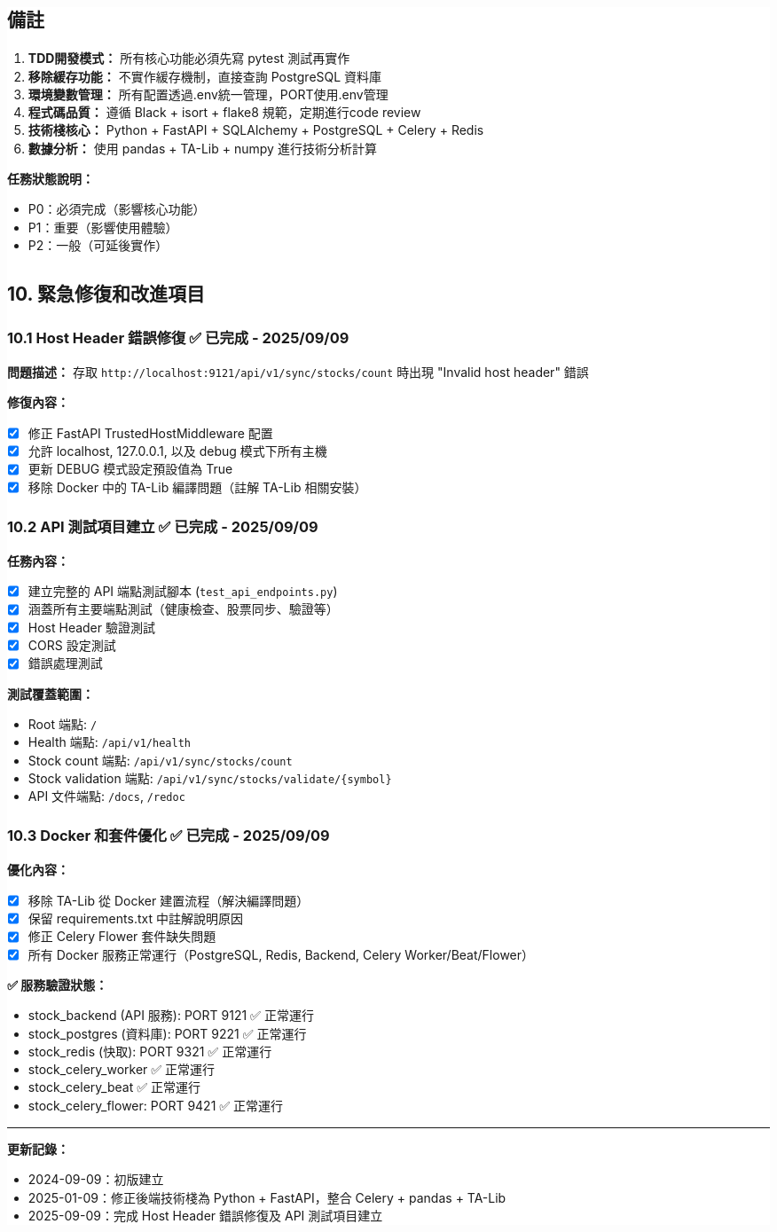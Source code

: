 ## 備註

1. **TDD開發模式：** 所有核心功能必須先寫 pytest 測試再實作
2. **移除緩存功能：** 不實作緩存機制，直接查詢 PostgreSQL 資料庫
3. **環境變數管理：** 所有配置透過.env統一管理，PORT使用.env管理
4. **程式碼品質：** 遵循 Black + isort + flake8 規範，定期進行code review
5. **技術棧核心：** Python + FastAPI + SQLAlchemy + PostgreSQL + Celery + Redis
6. **數據分析：** 使用 pandas + TA-Lib + numpy 進行技術分析計算

**任務狀態說明：**
- P0：必須完成（影響核心功能）
- P1：重要（影響使用體驗）
- P2：一般（可延後實作）

## 10. 緊急修復和改進項目

### 10.1 Host Header 錯誤修復 ✅ **已完成 - 2025/09/09**
**問題描述：** 存取 `http://localhost:9121/api/v1/sync/stocks/count` 時出現 "Invalid host header" 錯誤

**修復內容：**
- [x] 修正 FastAPI TrustedHostMiddleware 配置
- [x] 允許 localhost, 127.0.0.1, 以及 debug 模式下所有主機 
- [x] 更新 DEBUG 模式設定預設值為 True
- [x] 移除 Docker 中的 TA-Lib 編譯問題（註解 TA-Lib 相關安裝）

### 10.2 API 測試項目建立 ✅ **已完成 - 2025/09/09**
**任務內容：**
- [x] 建立完整的 API 端點測試腳本 (`test_api_endpoints.py`)
- [x] 涵蓋所有主要端點測試（健康檢查、股票同步、驗證等）
- [x] Host Header 驗證測試
- [x] CORS 設定測試
- [x] 錯誤處理測試

**測試覆蓋範圍：**
- Root 端點: `/`
- Health 端點: `/api/v1/health` 
- Stock count 端點: `/api/v1/sync/stocks/count`
- Stock validation 端點: `/api/v1/sync/stocks/validate/{symbol}`
- API 文件端點: `/docs`, `/redoc`

### 10.3 Docker 和套件優化 ✅ **已完成 - 2025/09/09**
**優化內容：**
- [x] 移除 TA-Lib 從 Docker 建置流程（解決編譯問題）
- [x] 保留 requirements.txt 中註解說明原因
- [x] 修正 Celery Flower 套件缺失問題
- [x] 所有 Docker 服務正常運行（PostgreSQL, Redis, Backend, Celery Worker/Beat/Flower）

**✅ 服務驗證狀態：**
- stock_backend (API 服務): PORT 9121 ✅ 正常運行
- stock_postgres (資料庫): PORT 9221 ✅ 正常運行  
- stock_redis (快取): PORT 9321 ✅ 正常運行
- stock_celery_worker ✅ 正常運行
- stock_celery_beat ✅ 正常運行
- stock_celery_flower: PORT 9421 ✅ 正常運行

---

**更新記錄：**
- 2024-09-09：初版建立
- 2025-01-09：修正後端技術棧為 Python + FastAPI，整合 Celery + pandas + TA-Lib
- 2025-09-09：完成 Host Header 錯誤修復及 API 測試項目建立